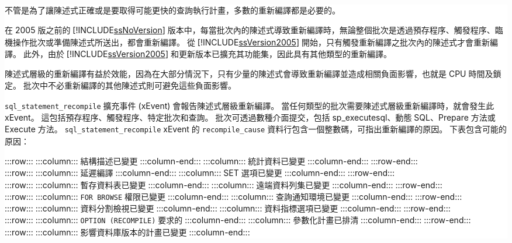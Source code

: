 不管是為了讓陳述式正確或是要取得可能更快的查詢執行計畫，多數的重新編譯都是必要的。

在 2005 版之前的 [!INCLUDE[ssNoVersion](../includes/ssnoversion-md.md)] 版本中，每當批次內的陳述式導致重新編譯時，無論整個批次是透過預存程序、觸發程序、臨機操作批次或準備陳述式所送出，都會重新編譯。 從 [!INCLUDE[ssVersion2005](../includes/ssversion2005-md.md)] 開始，只有觸發重新編譯之批次內的陳述式才會重新編譯。 此外，由於 [!INCLUDE[ssVersion2005](../includes/ssversion2005-md.md)] 和更新版本已擴充其功能集，因此具有其他類型的重新編譯。

陳述式層級的重新編譯有益於效能，因為在大部分情況下，只有少量的陳述式會導致重新編譯並造成相關負面影響，也就是 CPU 時間及鎖定。 批次中不必重新編譯的其他陳述式則可避免這些負面影響。

`sql_statement_recompile` 擴充事件 (xEvent) 會報告陳述式層級重新編譯。 當任何類型的批次需要陳述式層級重新編譯時，就會發生此 xEvent。 這包括預存程序、觸發程序、特定批次和查詢。 批次可透過數種介面提交，包括 sp_executesql、動態 SQL、Prepare 方法或 Execute 方法。
`sql_statement_recompile` xEvent 的 `recompile_cause` 資料行包含一個整數碼，可指出重新編譯的原因。 下表包含可能的原因：

:::row:::
    :::column:::
        結構描述已變更
    :::column-end:::
    :::column:::
        統計資料已變更
    :::column-end:::
:::row-end:::  
:::row:::
    :::column:::
        延遲編譯
    :::column-end:::
    :::column:::
        SET 選項已變更
    :::column-end:::
:::row-end:::  
:::row:::
    :::column:::
        暫存資料表已變更
    :::column-end:::
    :::column:::
        遠端資料列集已變更
    :::column-end:::
:::row-end:::  
:::row:::
    :::column:::
        `FOR BROWSE` 權限已變更
    :::column-end:::
    :::column:::
        查詢通知環境已變更
    :::column-end:::
:::row-end:::  
:::row:::
    :::column:::
        資料分割檢視已變更
    :::column-end:::
    :::column:::
        資料指標選項已變更
    :::column-end:::
:::row-end:::  
:::row:::
    :::column:::
        `OPTION (RECOMPILE)` 要求的
    :::column-end:::
    :::column:::
        參數化計畫已排清
    :::column-end:::
:::row-end:::  
:::row:::
    :::column:::
        影響資料庫版本的計畫已變更
    :::column-end:::